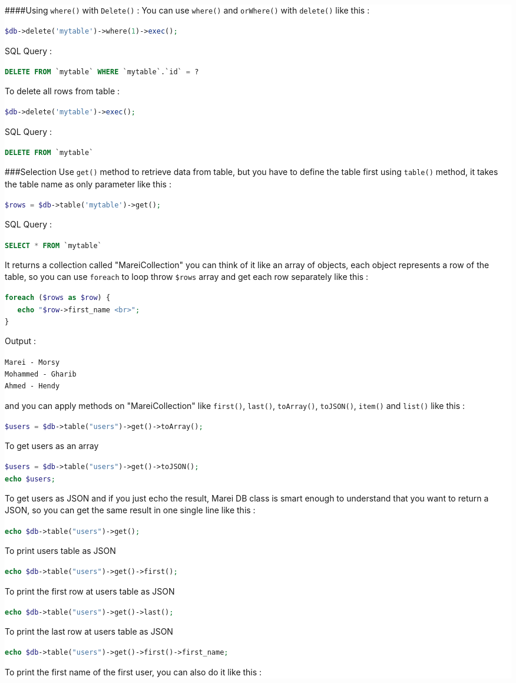 ####Using `where()` with `Delete()` :
You can use `where()` and `orWhere()` with `delete()` like this : 
```php
$db->delete('mytable')->where(1)->exec();
```
SQL Query :
```sql
DELETE FROM `mytable` WHERE `mytable`.`id` = ?
```
To delete all rows from table : 
```php
$db->delete('mytable')->exec();
```
SQL Query :
```sql
DELETE FROM `mytable`
```
###Selection
Use `get()` method to retrieve data from table, but you have to define the table first using `table()` method, it takes the table name as only parameter like this : 
```php
$rows = $db->table('mytable')->get();
```
SQL Query :
```sql
SELECT * FROM `mytable`
```
It returns a collection called "MareiCollection" you can think of it like an array of objects, each object represents a row of the table, so you can use `foreach` to loop throw `$rows` array and get each row separately like this : 
 ```php
foreach ($rows as $row) {
	echo "$row->first_name <br>";
}
```
Output : 

```plain
Marei - Morsy 
Mohammed - Gharib 
Ahmed - Hendy 
```
and you can apply methods on "MareiCollection" like `first()`, `last()`, `toArray()`, `toJSON()`, `item()` and `list()` like this :
 ```php
$users = $db->table("users")->get()->toArray();
```
To get users as an array
```php
$users = $db->table("users")->get()->toJSON();
echo $users;
```
To get users as JSON and if you just echo the result, Marei DB class is smart enough to understand that you want to return a JSON, so you can get the same result in one single line like this :
```php
echo $db->table("users")->get();
```
To print users table as JSON
```php
echo $db->table("users")->get()->first();
```
To print the first row at users table as JSON
```php
echo $db->table("users")->get()->last();
```
To print the last row at users table as JSON
```php
echo $db->table("users")->get()->first()->first_name;
```
To print the first name of the first user, you can also do it like this :